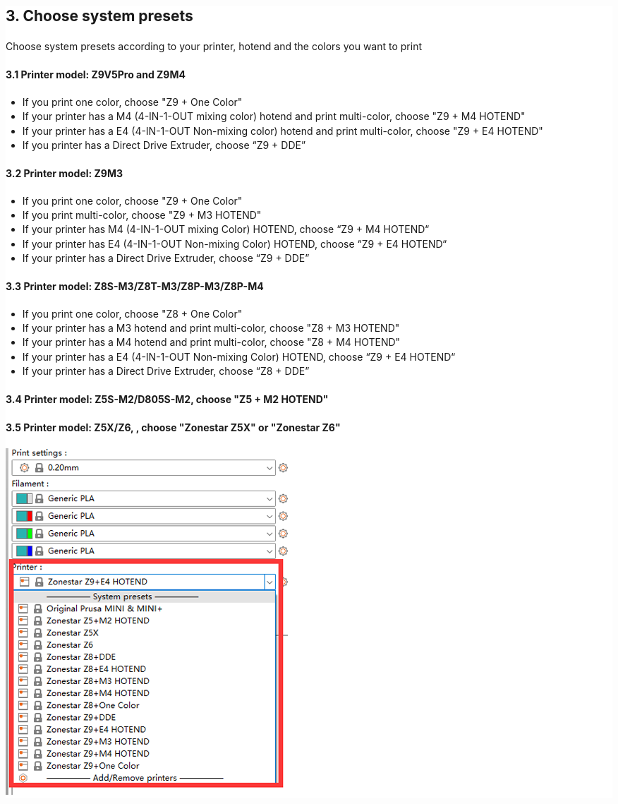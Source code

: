 ## 3. Choose system presets
Choose system presets according to your printer, hotend and the colors you want to print 
#### 3.1 Printer model: Z9V5Pro and Z9M4
- If you print one color, choose "Z9 + One Color"  
- If your printer has a M4 (4-IN-1-OUT mixing color) hotend and print multi-color, choose "Z9 + M4 HOTEND"  
- If your printer has a E4 (4-IN-1-OUT Non-mixing color) hotend and print multi-color, choose "Z9 + E4 HOTEND"  
- If you printer has a Direct Drive Extruder, choose “Z9 + DDE”  
#### 3.2 Printer model: Z9M3 
- If you print one color, choose "Z9 + One Color"  
- If you print multi-color, choose "Z9 + M3 HOTEND"  
- If your printer has M4 (4-IN-1-OUT mixing Color) HOTEND, choose “Z9 + M4 HOTEND“ 
- If your printer has E4 (4-IN-1-OUT Non-mixing Color) HOTEND, choose “Z9 + E4 HOTEND“ 
- If your printer has a Direct Drive Extruder, choose “Z9 + DDE”  
#### 3.3 Printer model: Z8S-M3/Z8T-M3/Z8P-M3/Z8P-M4
  - If you print one color, choose "Z8 + One Color"  
  - If your printer has a M3 hotend and print multi-color, choose "Z8 + M3 HOTEND"  
  - If your printer has a M4 hotend and print multi-color, choose "Z8 + M4 HOTEND"  
  - If your printer has a E4 (4-IN-1-OUT Non-mixing Color) HOTEND, choose “Z9 + E4 HOTEND“    
  - If your printer has a Direct Drive Extruder, choose “Z8 + DDE” 
#### 3.4 Printer model: Z5S-M2/D805S-M2, choose "Z5 + M2 HOTEND"  
#### 3.5 Printer model: Z5X/Z6, , choose "Zonestar Z5X" or "Zonestar Z6"
![](pic/run3.png)
